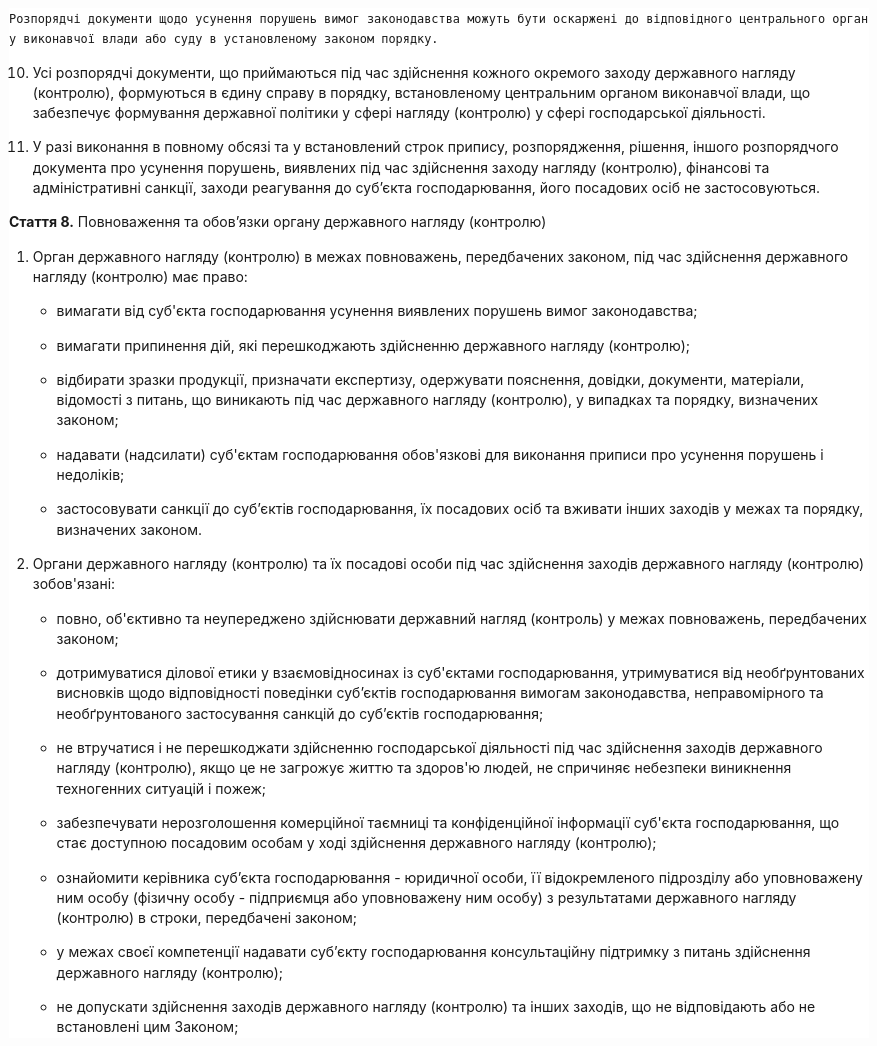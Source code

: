     Розпорядчі документи щодо усунення порушень вимог законодавства можуть бути оскаржені до відповідного центрального органу виконавчої влади або суду в установленому законом порядку.

10. Усі розпорядчі документи, що приймаються під час здійснення кожного окремого заходу державного нагляду (контролю), формуються в єдину справу в порядку, встановленому центральним органом виконавчої влади, що забезпечує формування державної політики у сфері нагляду (контролю) у сфері господарської діяльності.

11. У разі виконання в повному обсязі та у встановлений строк припису, розпорядження, рішення, іншого розпорядчого документа про усунення порушень, виявлених під час здійснення заходу нагляду (контролю), фінансові та адміністративні санкції, заходи реагування до суб’єкта господарювання, його посадових осіб не застосовуються.

**Стаття 8.** Повноваження та обов’язки органу державного нагляду (контролю)

1. Орган державного нагляду (контролю) в межах повноважень, передбачених законом, під час здійснення державного нагляду (контролю) має право:

    * вимагати від суб'єкта господарювання усунення виявлених порушень вимог законодавства;

    * вимагати припинення дій, які перешкоджають здійсненню державного нагляду (контролю);

    * відбирати зразки продукції, призначати експертизу, одержувати пояснення, довідки, документи, матеріали, відомості з питань, що виникають під час державного нагляду (контролю), у випадках та порядку, визначених законом;

    * надавати (надсилати) суб'єктам господарювання обов'язкові для виконання приписи про усунення порушень і недоліків;

    * застосовувати санкції до суб’єктів господарювання, їх посадових осіб та вживати інших заходів у межах та порядку, визначених законом.

2. Органи державного нагляду (контролю) та їх посадові особи під час здійснення заходів державного нагляду (контролю) зобов'язані:

    * повно, об'єктивно та неупереджено здійснювати державний нагляд (контроль) у межах повноважень, передбачених законом;

    * дотримуватися ділової етики у взаємовідносинах із суб'єктами господарювання, утримуватися від необґрунтованих висновків щодо відповідності поведінки суб’єктів господарювання вимогам законодавства, неправомірного та необґрунтованого застосування санкцій до суб’єктів господарювання;

    * не втручатися і не перешкоджати здійсненню господарської діяльності під час здійснення заходів державного нагляду (контролю), якщо це не загрожує життю та здоров'ю людей, не спричиняє небезпеки виникнення техногенних ситуацій і пожеж;

    * забезпечувати нерозголошення комерційної таємниці та конфіденційної інформації суб'єкта господарювання, що стає доступною посадовим особам у ході здійснення державного нагляду (контролю);

    * ознайомити керівника суб’єкта господарювання - юридичної особи, її відокремленого підрозділу або уповноважену ним особу (фізичну особу - підприємця або уповноважену ним особу) з результатами державного нагляду (контролю) в строки, передбачені законом;

    * у межах своєї компетенції надавати суб’єкту господарювання консультаційну підтримку з питань здійснення державного нагляду (контролю);

    * не допускати здійснення заходів державного нагляду (контролю) та інших заходів, що не відповідають або не встановлені цим Законом;

